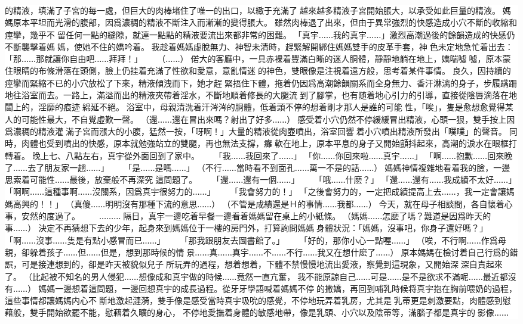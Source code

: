 的精液，填滿了子宮的每一處，但巨大的肉棒堵住了唯一的出口，以緻于充滿了 
越來越多精液子宮開始脹大，以承受如此巨量的精液。 
媽媽原本平坦而光滑的腹部，因爲濃稠的精液不斷注入而漸漸的變得脹大。 
雖然肉棒退了出來，但由于異常強烈的快感造成小穴不斷的收縮和痙攣，幾乎不 
留任何一點的縫隙，就連一點點的精液要流出來都非常的困難。 
「真宇……我的真宇……」激烈高潮過後的餘韻造成的快感仍不斷襲擊着媽 
媽，使她不住的嬌吟着。 
我趁着媽媽虛脫無力、神智未清時，趕緊解開綁住媽媽雙手的皮革手套，神 
色未定地急忙着出去：「那……那就讓你自由吧……拜拜！」 
　　（……） 
偌大的客廳中，一具赤裸着豐滿白晰的迷人胴體，靜靜地躺在地上，嬌喘噓 
噓，原本蒙住眼睛的布條滑落在頭側，臉上仍挂着充滿了性欲和愛意，意亂情迷 
的神色，雙眼像是注視着遠方般，思考着某件事情。 
良久，因持續的痙攣而緊縮不已的小穴放松了下來，精液傾洩而下，她才趕 
緊捂住下體，拖着仍因爲高潮餘韻關系而全身無力、香汗淋漓的身子，步履蹒跚 
地往浴室而去。一路上，滿溢而出的精液夾帶着淫水，不斷地順着修長的大腿流 
到了腳掌，也有随着地心引力的引導，直接從陰唇滴落在地闆上的，淫靡的痕迹 
綿延不絕。 
浴室中，母親清洗着汗涔涔的胴體，低着頭不停的想着剛才那人是誰的可能 
性，「唉」，隻是愈想愈覺得某人的可能性最大，不自覺虛歎一聲。 
（還……還在冒出來嗎？射出了好多……） 
感受着小穴仍然不停緩緩冒出精液，心頭一狠，雙手按上因爲濃稠的精液灌 
滿子宮而漲大的小腹，猛然一按，「呀啊！」大量的精液從肉壺噴出，浴室回響 
着小穴噴出精液所發出「噗噗」的聲音。 
同時，肉體也受到噴出的快感，原本就勉強站立的雙腿，再也無法支撐，癱 
軟在地上，原本平息的身子又開始顫抖起來，高潮的淚水在眼框打轉着。 
晚上七、八點左右，真宇從外面回到了家中。 
　　「我……我回來了……」 
「你……你回來啦……真宇……」 
「啊……抱歉……回來晚了……去了朋友家一趟……」 
　　「是……是嗎……」 
（不行……當時看不到面孔……萬一不是的話……） 
媽媽神情複雜地看着我的臉，一邊思索着可能性……最後，放棄般不再深究 
這問題了。 
　　「還……還有一個……」 
　　「哦……什麽？」 
「還……還有……我成績不太好……」 
「啊啊……這種事啊……沒關系，因爲真宇很努力的……」 
　　「我會努力的！」 
「之後會努力的，一定把成績提高上去……，我一定會讓媽媽高興的！！」 
（真傻……明明沒有那種下流的意思……） 
（不管是成績還是Ｈ的事情……我都……） 
今天，就在母子相談間，各自懷着心事，安然的度過了。 
　　……… 
隔日，真宇一邊吃着早餐一邊看着媽媽留在桌上的小紙條。 
（媽媽……怎麽了嗎？難道是因爲昨天的事……） 
決定不再猜想下去的少年，起身來到媽媽位于一樓的房門外，打算詢問媽媽 
身體狀況：「媽媽，沒事吧，你身子還好嗎？」 
「啊……沒事……隻是有點小感冒而已……」 
　　「那我跟朋友去圖書館了。」 
　　「好的，那你小心一點喔……」 
（唉，不行啊……作爲母親，卻躲着孩子……但……但是，想到那時候的情 
景……真……真宇……不……不行……我又在想什麽了……） 
原本媽媽在檢讨着自己行爲的錯誤，可是接連想到的，卻是昨天被貌似兒子 
所玩弄的過程，想着想着，下體不禁慢慢地流出愛液，察覺到這現象，又開始深 
深自責起來了。 
（比起被不知名的男人侵犯……想像成和真宇做的時候……竟然一直亢奮， 
我不能原諒自己……可是……是不是欲求不滿呢……最近都沒有……） 
媽媽一邊想着這問題，一邊回想真宇的成長過程。從牙牙學語喊着媽媽不停 
的撒嬌，再回到哺乳時候将真宇抱在胸前喂奶的過程，這些事情都讓媽媽内心不 
斷地激起漣漪，雙手像是感受當時真宇吸吮的感覺，不停地玩弄着乳房，尤其是 
乳蒂更是刺激要點，肉體感到慰藉般，雙手開始欲罷不能，慰藉着久曠的身心， 
不停地愛撫着身體的敏感地帶，像是乳頭、小穴以及陰蒂等，滿腦子都是真宇的 
影像…… 
